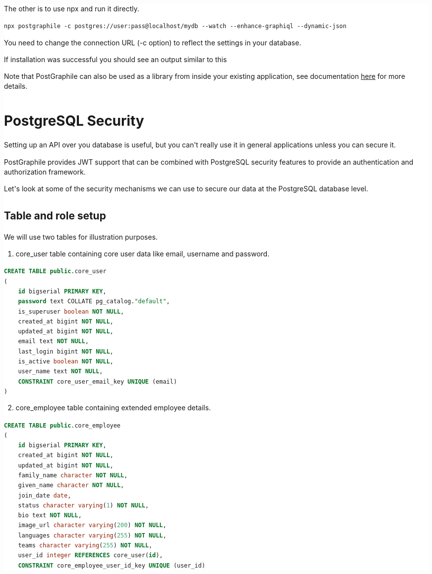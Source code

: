The other is to use npx and run it directly.

`npx postgraphile -c postgres://user:pass@localhost/mydb --watch --enhance-graphiql --dynamic-json`

You need to change the connection URL (-c option) to reflect the settings in your database.

If installation was successful you should see an output similar to this

```shell

```

Note that PostGraphile can also be used as a library from inside your existing application, see documentation
 [here](https://www.graphile.org/postgraphile/usage-library/) for more details.

# PostgreSQL Security

Setting up an API over you database is useful, but you can't really use it in general applications unless you can
secure it.

PostGraphile provides JWT support that can be combined with PostgreSQL security features to provide an authentication
and authorization framework.

Let's look at some of the security mechanisms we can use to secure our data at the PostgreSQL database level.

## Table and role setup

We will use two tables for illustration purposes.

1. core_user table containing core user data like email, username and password.

```sql
CREATE TABLE public.core_user
(
    id bigserial PRIMARY KEY,
    password text COLLATE pg_catalog."default",
    is_superuser boolean NOT NULL,
    created_at bigint NOT NULL,
    updated_at bigint NOT NULL,
    email text NOT NULL,
    last_login bigint NOT NULL,
    is_active boolean NOT NULL,
    user_name text NOT NULL,
    CONSTRAINT core_user_email_key UNIQUE (email)
)
```

2. core_employee table containing extended employee details.
```sql
CREATE TABLE public.core_employee
(
    id bigserial PRIMARY KEY,
    created_at bigint NOT NULL,
    updated_at bigint NOT NULL,
    family_name character NOT NULL,
    given_name character NOT NULL,
    join_date date,
    status character varying(1) NOT NULL,
    bio text NOT NULL,
    image_url character varying(200) NOT NULL,
    languages character varying(255) NOT NULL,
    teams character varying(255) NOT NULL,
    user_id integer REFERENCES core_user(id),
    CONSTRAINT core_employee_user_id_key UNIQUE (user_id)
```